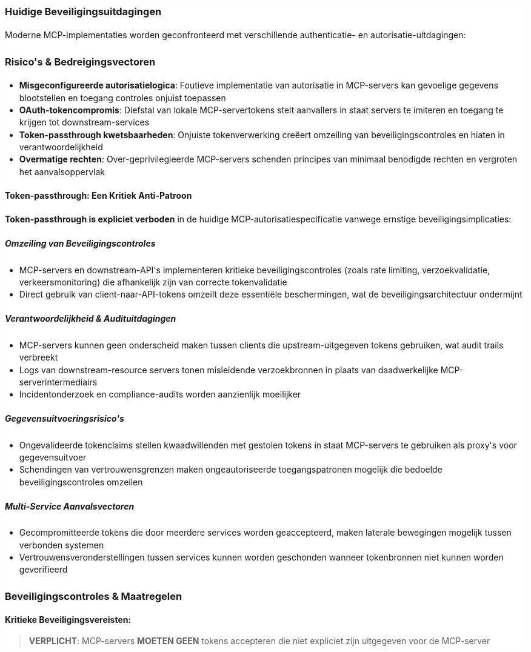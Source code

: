 ### Huidige Beveiligingsuitdagingen

Moderne MCP-implementaties worden geconfronteerd met verschillende authenticatie- en autorisatie-uitdagingen:

### Risico's & Bedreigingsvectoren

- **Misgeconfigureerde autorisatielogica**: Foutieve implementatie van autorisatie in MCP-servers kan gevoelige gegevens blootstellen en toegang controles onjuist toepassen
- **OAuth-tokencompromis**: Diefstal van lokale MCP-servertokens stelt aanvallers in staat servers te imiteren en toegang te krijgen tot downstream-services
- **Token-passthrough kwetsbaarheden**: Onjuiste tokenverwerking creëert omzeiling van beveiligingscontroles en hiaten in verantwoordelijkheid
- **Overmatige rechten**: Over-geprivilegieerde MCP-servers schenden principes van minimaal benodigde rechten en vergroten het aanvalsoppervlak

#### Token-passthrough: Een Kritiek Anti-Patroon

**Token-passthrough is expliciet verboden** in de huidige MCP-autorisatiespecificatie vanwege ernstige beveiligingsimplicaties:

##### Omzeiling van Beveiligingscontroles
- MCP-servers en downstream-API's implementeren kritieke beveiligingscontroles (zoals rate limiting, verzoekvalidatie, verkeersmonitoring) die afhankelijk zijn van correcte tokenvalidatie
- Direct gebruik van client-naar-API-tokens omzeilt deze essentiële beschermingen, wat de beveiligingsarchitectuur ondermijnt

##### Verantwoordelijkheid & Audituitdagingen  
- MCP-servers kunnen geen onderscheid maken tussen clients die upstream-uitgegeven tokens gebruiken, wat audit trails verbreekt
- Logs van downstream-resource servers tonen misleidende verzoekbronnen in plaats van daadwerkelijke MCP-serverintermediairs
- Incidentonderzoek en compliance-audits worden aanzienlijk moeilijker

##### Gegevensuitvoeringsrisico's
- Ongevalideerde tokenclaims stellen kwaadwillenden met gestolen tokens in staat MCP-servers te gebruiken als proxy's voor gegevensuitvoer
- Schendingen van vertrouwensgrenzen maken ongeautoriseerde toegangspatronen mogelijk die bedoelde beveiligingscontroles omzeilen

##### Multi-Service Aanvalsvectoren
- Gecompromitteerde tokens die door meerdere services worden geaccepteerd, maken laterale bewegingen mogelijk tussen verbonden systemen
- Vertrouwensveronderstellingen tussen services kunnen worden geschonden wanneer tokenbronnen niet kunnen worden geverifieerd

### Beveiligingscontroles & Maatregelen

**Kritieke Beveiligingsvereisten:**

> **VERPLICHT**: MCP-servers **MOETEN GEEN** tokens accepteren die niet expliciet zijn uitgegeven voor de MCP-server
